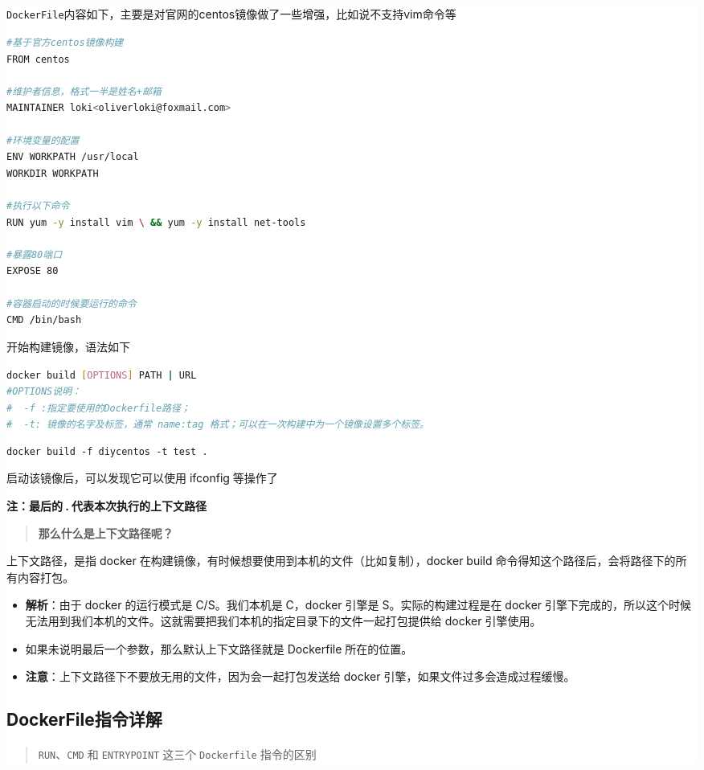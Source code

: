 `DockerFile`内容如下，主要是对官网的centos镜像做了一些增强，比如说不支持vim命令等

```bash
#基于官方centos镜像构建
FROM centos

#维护者信息，格式一半是姓名+邮箱
MAINTAINER loki<oliverloki@foxmail.com>

#环境变量的配置
ENV WORKPATH /usr/local
WORKDIR WORKPATH

#执行以下命令
RUN yum -y install vim \ && yum -y install net-tools

#暴露80端口
EXPOSE 80

#容器启动的时候要运行的命令
CMD /bin/bash
```

开始构建镜像，语法如下

```bash
docker build [OPTIONS] PATH | URL 
#OPTIONS说明：
#  -f :指定要使用的Dockerfile路径；
#  -t: 镜像的名字及标签，通常 name:tag 格式；可以在一次构建中为一个镜像设置多个标签。
```

```
docker build -f diycentos -t test .
```

启动该镜像后，可以发现它可以使用 ifconfig 等操作了



**注：最后的 . 代表本次执行的上下文路径**



> **那么什么是上下文路径呢？**

上下文路径，是指 docker 在构建镜像，有时候想要使用到本机的文件（比如复制），docker build 命令得知这个路径后，会将路径下的所有内容打包。

+ **解析**：由于 docker 的运行模式是 C/S。我们本机是 C，docker 引擎是 S。实际的构建过程是在 docker 引擎下完成的，所以这个时候无法用到我们本机的文件。这就需要把我们本机的指定目录下的文件一起打包提供给 docker 引擎使用。

+ 如果未说明最后一个参数，那么默认上下文路径就是 Dockerfile 所在的位置。

+ **注意**：上下文路径下不要放无用的文件，因为会一起打包发送给 docker 引擎，如果文件过多会造成过程缓慢。

## DockerFile指令详解

> `RUN`、`CMD` 和 `ENTRYPOINT` 这三个 `Dockerfile` 指令的区别
